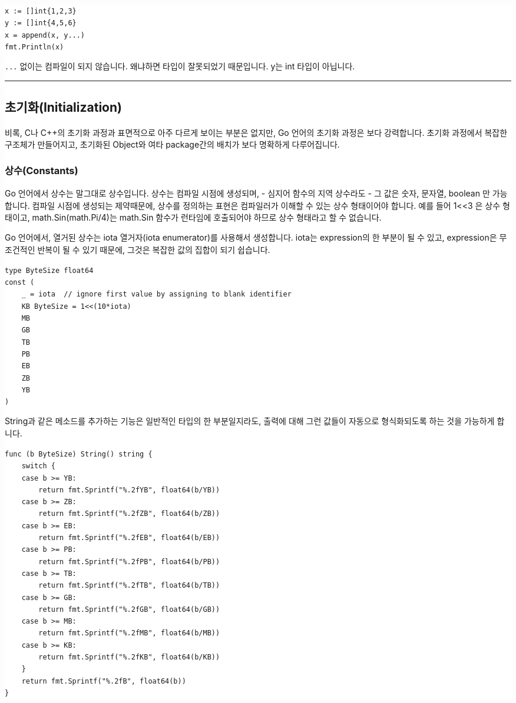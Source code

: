 ```
x := []int{1,2,3}
y := []int{4,5,6}
x = append(x, y...)
fmt.Println(x)
```

`...` 없이는 컴파일이 되지 않습니다. 왜냐하면 타입이 잘못되었기 때문입니다. y는 int 타입이 아닙니다.


---

## 초기화(Initialization) ##
비록, C나 C++의 초기화 과정과 표면적으로 아주 다르게 보이는 부분은 없지만, Go 언어의 초기화 과정은 보다 강력합니다. 초기화 과정에서 복잡한 구조체가 만들어지고, 초기화된 Object와 여타 package간의 배치가 보다 명확하게 다루어집니다.

### 상수(Constants) ###
Go 언어에서 상수는 말그대로 상수입니다. 상수는 컴파일 시점에 생성되며, - 심지어 함수의 지역 상수라도 - 그 값은 숫자, 문자열, boolean 만 가능합니다. 컴파일 시점에 생성되는 제약때문에, 상수를 정의하는 표현은 컴파일러가 이해할 수 있는 상수 형태이어야 합니다. 예를 들어 1<<3 은 상수 형태이고, math.Sin(math.Pi/4)는 math.Sin 함수가 런타임에 호출되어야 하므로 상수 형태라고 할 수 없습니다.

Go 언어에서, 열거된 상수는 iota 열거자(iota enumerator)를 사용해서 생성합니다. iota는 expression의 한 부분이 될 수 있고, expression은 무조건적인 반복이 될 수 있기 때문에, 그것은 복잡한 값의 집합이 되기 쉽습니다.

```
type ByteSize float64
const (
    _ = iota  // ignore first value by assigning to blank identifier
    KB ByteSize = 1<<(10*iota)
    MB
    GB
    TB
    PB
    EB
    ZB
    YB
)
```

String과 같은 메소드를 추가하는 기능은 일반적인 타입의 한 부분일지라도, 출력에 대해 그런 값들이 자동으로 형식화되도록 하는 것을 가능하게 합니다.

```
func (b ByteSize) String() string {
    switch {
    case b >= YB:
        return fmt.Sprintf("%.2fYB", float64(b/YB))
    case b >= ZB:
        return fmt.Sprintf("%.2fZB", float64(b/ZB))
    case b >= EB:
        return fmt.Sprintf("%.2fEB", float64(b/EB))
    case b >= PB:
        return fmt.Sprintf("%.2fPB", float64(b/PB))
    case b >= TB:
        return fmt.Sprintf("%.2fTB", float64(b/TB))
    case b >= GB:
        return fmt.Sprintf("%.2fGB", float64(b/GB))
    case b >= MB:
        return fmt.Sprintf("%.2fMB", float64(b/MB))
    case b >= KB:
        return fmt.Sprintf("%.2fKB", float64(b/KB))
    }
    return fmt.Sprintf("%.2fB", float64(b))
}
```

